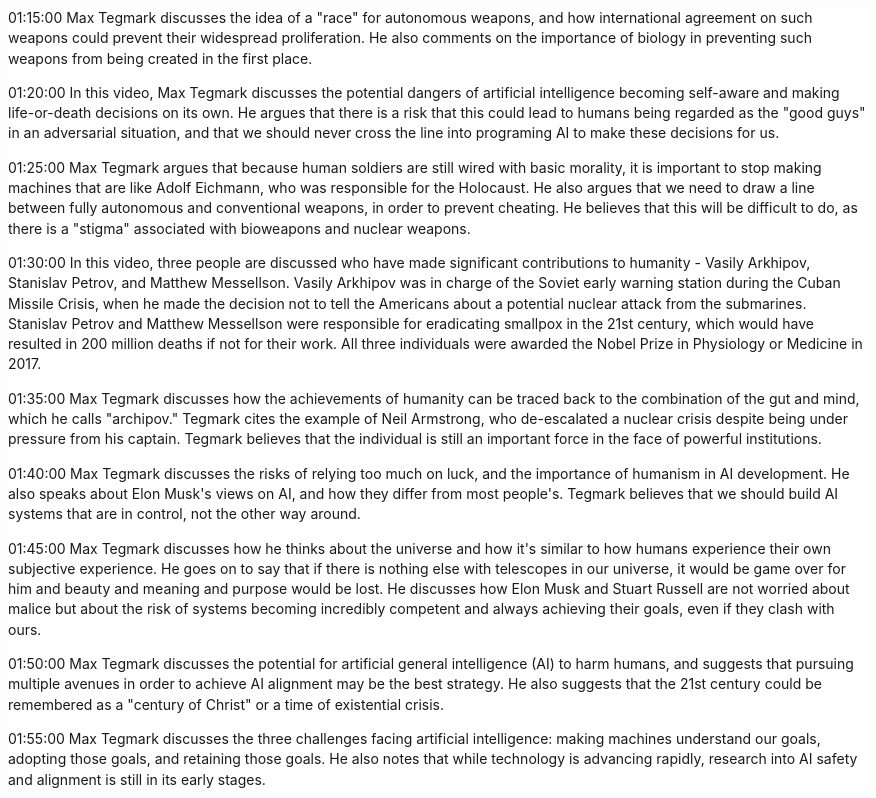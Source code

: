 01:15:00
Max Tegmark discusses the idea of a "race" for autonomous weapons, and how international agreement on such weapons could prevent their widespread proliferation. He also comments on the importance of biology in preventing such weapons from being created in the first place.

01:20:00
In this video, Max Tegmark discusses the potential dangers of artificial intelligence becoming self-aware and making life-or-death decisions on its own. He argues that there is a risk that this could lead to humans being regarded as the "good guys" in an adversarial situation, and that we should never cross the line into programing AI to make these decisions for us.

01:25:00
Max Tegmark argues that because human soldiers are still wired with basic morality, it is important to stop making machines that are like Adolf Eichmann, who was responsible for the Holocaust. He also argues that we need to draw a line between fully autonomous and conventional weapons, in order to prevent cheating. He believes that this will be difficult to do, as there is a "stigma" associated with bioweapons and nuclear weapons.

01:30:00
In this video, three people are discussed who have made significant contributions to humanity - Vasily Arkhipov, Stanislav Petrov, and Matthew Messellson. Vasily Arkhipov was in charge of the Soviet early warning station during the Cuban Missile Crisis, when he made the decision not to tell the Americans about a potential nuclear attack from the submarines. Stanislav Petrov and Matthew Messellson were responsible for eradicating smallpox in the 21st century, which would have resulted in 200 million deaths if not for their work. All three individuals were awarded the Nobel Prize in Physiology or Medicine in 2017.

01:35:00
Max Tegmark discusses how the achievements of humanity can be traced back to the combination of the gut and mind, which he calls "archipov." Tegmark cites the example of Neil Armstrong, who de-escalated a nuclear crisis despite being under pressure from his captain. Tegmark believes that the individual is still an important force in the face of powerful institutions.

01:40:00
Max Tegmark discusses the risks of relying too much on luck, and the importance of humanism in AI development. He also speaks about Elon Musk's views on AI, and how they differ from most people's. Tegmark believes that we should build AI systems that are in control, not the other way around.

01:45:00
Max Tegmark discusses how he thinks about the universe and how it's similar to how humans experience their own subjective experience. He goes on to say that if there is nothing else with telescopes in our universe, it would be game over for him and beauty and meaning and purpose would be lost. He discusses how Elon Musk and Stuart Russell are not worried about malice but about the risk of systems becoming incredibly competent and always achieving their goals, even if they clash with ours.

01:50:00
Max Tegmark discusses the potential for artificial general intelligence (AI) to harm humans, and suggests that pursuing multiple avenues in order to achieve AI alignment may be the best strategy. He also suggests that the 21st century could be remembered as a "century of Christ" or a time of existential crisis.

01:55:00
Max Tegmark discusses the three challenges facing artificial intelligence: making machines understand our goals, adopting those goals, and retaining those goals. He also notes that while technology is advancing rapidly, research into AI safety and alignment is still in its early stages.
